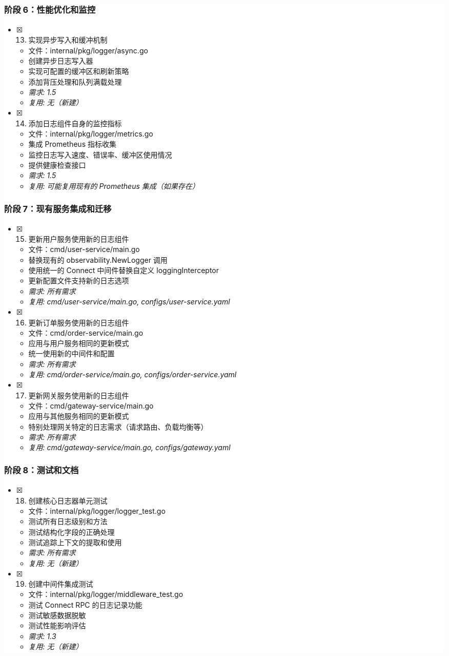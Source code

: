 ### 阶段 6：性能优化和监控

- [x] 13. 实现异步写入和缓冲机制
  - 文件：internal/pkg/logger/async.go
  - 创建异步日志写入器
  - 实现可配置的缓冲区和刷新策略
  - 添加背压处理和队列满载处理
  - _需求: 1.5_
  - _复用: 无（新建）_

- [x] 14. 添加日志组件自身的监控指标
  - 文件：internal/pkg/logger/metrics.go
  - 集成 Prometheus 指标收集
  - 监控日志写入速度、错误率、缓冲区使用情况
  - 提供健康检查接口
  - _需求: 1.5_
  - _复用: 可能复用现有的 Prometheus 集成（如果存在）_

### 阶段 7：现有服务集成和迁移

- [x] 15. 更新用户服务使用新的日志组件
  - 文件：cmd/user-service/main.go
  - 替换现有的 observability.NewLogger 调用
  - 使用统一的 Connect 中间件替换自定义 loggingInterceptor
  - 更新配置文件支持新的日志选项
  - _需求: 所有需求_
  - _复用: cmd/user-service/main.go, configs/user-service.yaml_

- [x] 16. 更新订单服务使用新的日志组件
  - 文件：cmd/order-service/main.go
  - 应用与用户服务相同的更新模式
  - 统一使用新的中间件和配置
  - _需求: 所有需求_
  - _复用: cmd/order-service/main.go, configs/order-service.yaml_

- [x] 17. 更新网关服务使用新的日志组件
  - 文件：cmd/gateway-service/main.go
  - 应用与其他服务相同的更新模式
  - 特别处理网关特定的日志需求（请求路由、负载均衡等）
  - _需求: 所有需求_
  - _复用: cmd/gateway-service/main.go, configs/gateway.yaml_

### 阶段 8：测试和文档

- [x] 18. 创建核心日志器单元测试
  - 文件：internal/pkg/logger/logger_test.go
  - 测试所有日志级别和方法
  - 测试结构化字段的正确处理
  - 测试追踪上下文的提取和使用
  - _需求: 所有需求_
  - _复用: 无（新建）_

- [x] 19. 创建中间件集成测试
  - 文件：internal/pkg/logger/middleware_test.go
  - 测试 Connect RPC 的日志记录功能
  - 测试敏感数据脱敏
  - 测试性能影响评估
  - _需求: 1.3_
  - _复用: 无（新建）_
